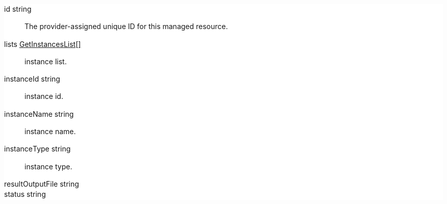 <a data-swiftype-name="resource-property" data-swiftype-type="text" href="#id_nodejs" style="color: inherit; text-decoration: inherit;">id</a>
</span>
        <span class="property-indicator"></span>
        <span class="property-type">string</span>
    </dt>
    <dd><p>The provider-assigned unique ID for this managed resource.</p>
</dd><dt class="property-"
            title="">
        <span id="lists_nodejs">
<a data-swiftype-name="resource-property" data-swiftype-type="text" href="#lists_nodejs" style="color: inherit; text-decoration: inherit;">lists</a>
</span>
        <span class="property-indicator"></span>
        <span class="property-type"><a href="#getinstanceslist">Get<wbr>Instances<wbr>List[]</a></span>
    </dt>
    <dd><p>instance list.</p>
</dd><dt class="property-"
            title="">
        <span id="instanceid_nodejs">
<a data-swiftype-name="resource-property" data-swiftype-type="text" href="#instanceid_nodejs" style="color: inherit; text-decoration: inherit;">instance<wbr>Id</a>
</span>
        <span class="property-indicator"></span>
        <span class="property-type">string</span>
    </dt>
    <dd><p>instance id.</p>
</dd><dt class="property-"
            title="">
        <span id="instancename_nodejs">
<a data-swiftype-name="resource-property" data-swiftype-type="text" href="#instancename_nodejs" style="color: inherit; text-decoration: inherit;">instance<wbr>Name</a>
</span>
        <span class="property-indicator"></span>
        <span class="property-type">string</span>
    </dt>
    <dd><p>instance name.</p>
</dd><dt class="property-"
            title="">
        <span id="instancetype_nodejs">
<a data-swiftype-name="resource-property" data-swiftype-type="text" href="#instancetype_nodejs" style="color: inherit; text-decoration: inherit;">instance<wbr>Type</a>
</span>
        <span class="property-indicator"></span>
        <span class="property-type">string</span>
    </dt>
    <dd><p>instance type.</p>
</dd><dt class="property-"
            title="">
        <span id="resultoutputfile_nodejs">
<a data-swiftype-name="resource-property" data-swiftype-type="text" href="#resultoutputfile_nodejs" style="color: inherit; text-decoration: inherit;">result<wbr>Output<wbr>File</a>
</span>
        <span class="property-indicator"></span>
        <span class="property-type">string</span>
    </dt>
    <dd></dd><dt class="property-"
            title="">
        <span id="status_nodejs">
<a data-swiftype-name="resource-property" data-swiftype-type="text" href="#status_nodejs" style="color: inherit; text-decoration: inherit;">status</a>
</span>
        <span class="property-indicator"></span>
        <span class="property-type">string</span>